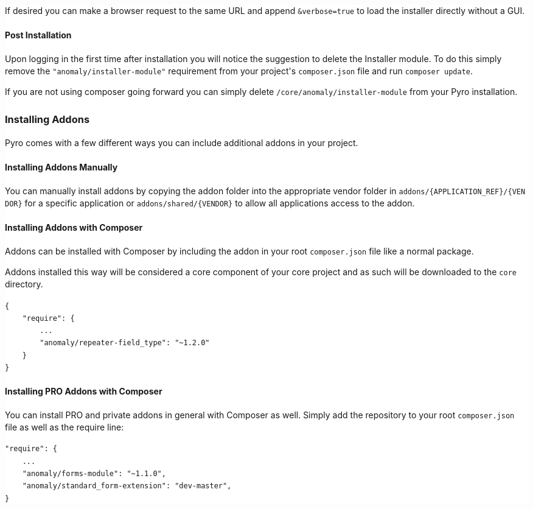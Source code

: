 If desired you can make a browser request to the same URL and append `&verbose=true` to load the installer directly without a GUI.



#### Post Installation[](#installation/installing-pyrocms/post-installation)

Upon logging in the first time after installation you will notice the suggestion to delete the Installer module. To do this simply remove the `"anomaly/installer-module"` requirement from your project's `composer.json` file and run `composer update`.

If you are not using composer going forward you can simply delete `/core/anomaly/installer-module` from your Pyro installation.



### Installing Addons[](#installation/installing-addons)

Pyro comes with a few different ways you can include additional addons in your project.



#### Installing Addons Manually[](#installation/installing-addons/installing-addons-manually)

You can manually install addons by copying the addon folder into the appropriate vendor folder in `addons/{APPLICATION_REF}/{VENDOR}` for a specific application or `addons/shared/{VENDOR}` to allow all applications access to the addon.



#### Installing Addons with Composer[](#installation/installing-addons/installing-addons-with-composer)

Addons can be installed with Composer by including the addon in your root `composer.json` file like a normal package.

Addons installed this way will be considered a core component of your core project and as such will be downloaded to the `core` directory.

    {
        "require": {
            ...
            "anomaly/repeater-field_type": "~1.2.0"
        }
    }



#### Installing PRO Addons with Composer[](#installation/installing-addons/installing-pro-addons-with-composer)

You can install PRO and private addons in general with Composer as well. Simply add the repository to your root `composer.json` file as well as the require line:

    "require": {
        ...
        "anomaly/forms-module": "~1.1.0",
        "anomaly/standard_form-extension": "dev-master",
    }
